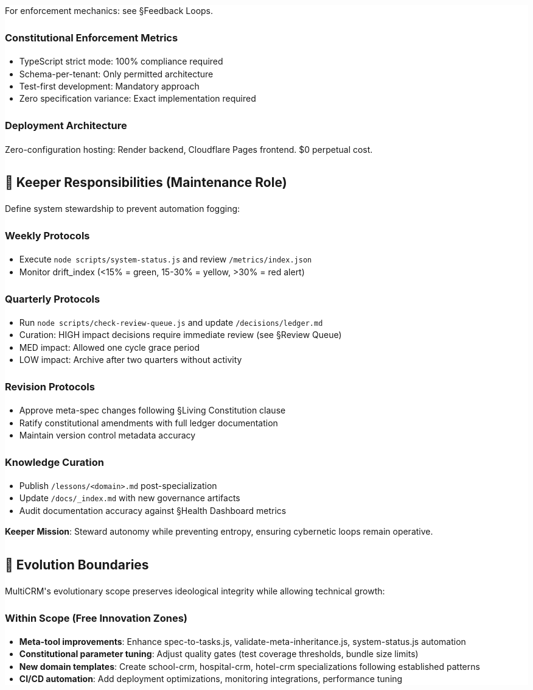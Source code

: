 For enforcement mechanics: see §Feedback Loops.

### **Constitutional Enforcement Metrics**
- TypeScript strict mode: 100% compliance required
- Schema-per-tenant: Only permitted architecture
- Test-first development: Mandatory approach
- Zero specification variance: Exact implementation required

### **Deployment Architecture**
Zero-configuration hosting: Render backend, Cloudflare Pages frontend. $0 perpetual cost.

## **👤 Keeper Responsibilities (Maintenance Role)**

Define system stewardship to prevent automation fogging:

### **Weekly Protocols**
- Execute `node scripts/system-status.js` and review `/metrics/index.json`
- Monitor drift_index (<15% = green, 15-30% = yellow, >30% = red alert)

### **Quarterly Protocols**
- Run `node scripts/check-review-queue.js` and update `/decisions/ledger.md`
- Curation: HIGH impact decisions require immediate review (see §Review Queue)
- MED impact: Allowed one cycle grace period
- LOW impact: Archive after two quarters without activity

### **Revision Protocols**
- Approve meta-spec changes following §Living Constitution clause
- Ratify constitutional amendments with full ledger documentation
- Maintain version control metadata accuracy

### **Knowledge Curation**
- Publish `/lessons/<domain>.md` post-specialization
- Update `/docs/_index.md` with new governance artifacts
- Audit documentation accuracy against §Health Dashboard metrics

**Keeper Mission**: Steward autonomy while preventing entropy, ensuring cybernetic loops remain operative.

## **🔀 Evolution Boundaries**

MultiCRM's evolutionary scope preserves ideological integrity while allowing technical growth:

### **Within Scope (Free Innovation Zones)**
- **Meta-tool improvements**: Enhance spec-to-tasks.js, validate-meta-inheritance.js, system-status.js automation
- **Constitutional parameter tuning**: Adjust quality gates (test coverage thresholds, bundle size limits)
- **New domain templates**: Create school-crm, hospital-crm, hotel-crm specializations following established patterns
- **CI/CD automation**: Add deployment optimizations, monitoring integrations, performance tuning
